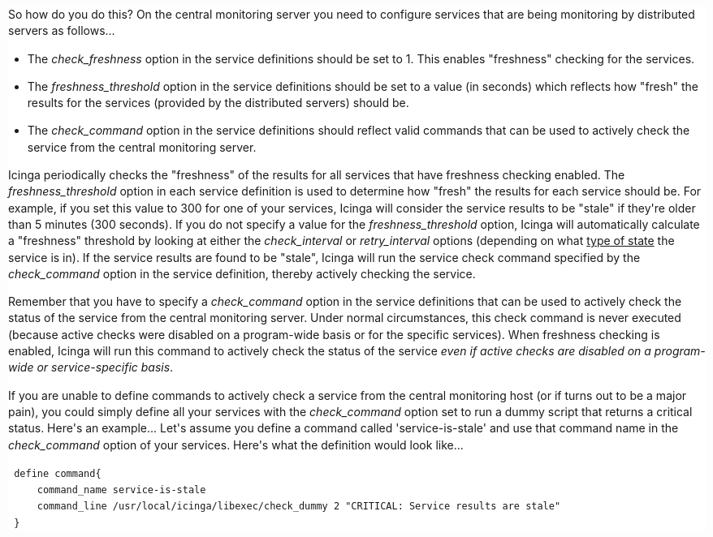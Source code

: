 So how do you do this? On the central monitoring server you need to
configure services that are being monitoring by distributed servers as
follows...

-   The *check\_freshness* option in the service definitions should be
    set to 1. This enables "freshness" checking for the services.

-   The *freshness\_threshold* option in the service definitions should
    be set to a value (in seconds) which reflects how "fresh" the
    results for the services (provided by the distributed servers)
    should be.

-   The *check\_command* option in the service definitions should
    reflect valid commands that can be used to actively check the
    service from the central monitoring server.

Icinga periodically checks the "freshness" of the results for all
services that have freshness checking enabled. The
*freshness\_threshold* option in each service definition is used to
determine how "fresh" the results for each service should be. For
example, if you set this value to 300 for one of your services, Icinga
will consider the service results to be "stale" if they're older than 5
minutes (300 seconds). If you do not specify a value for the
*freshness\_threshold* option, Icinga will automatically calculate a
"freshness" threshold by looking at either the *check\_interval* or
*retry\_interval* options (depending on what [type of
state](statetypes.md "5.8. State Types") the service is in). If the
service results are found to be "stale", Icinga will run the service
check command specified by the *check\_command* option in the service
definition, thereby actively checking the service.

Remember that you have to specify a *check\_command* option in the
service definitions that can be used to actively check the status of the
service from the central monitoring server. Under normal circumstances,
this check command is never executed (because active checks were
disabled on a program-wide basis or for the specific services). When
freshness checking is enabled, Icinga will run this command to actively
check the status of the service *even if active checks are disabled on a
program-wide or service-specific basis*.

If you are unable to define commands to actively check a service from
the central monitoring host (or if turns out to be a major pain), you
could simply define all your services with the *check\_command* option
set to run a dummy script that returns a critical status. Here's an
example... Let's assume you define a command called 'service-is-stale'
and use that command name in the *check\_command* option of your
services. Here's what the definition would look like...

~~~~ {.programlisting}
 define command{ 
     command_name service-is-stale 
     command_line /usr/local/icinga/libexec/check_dummy 2 "CRITICAL: Service results are stale"
 }
~~~~
